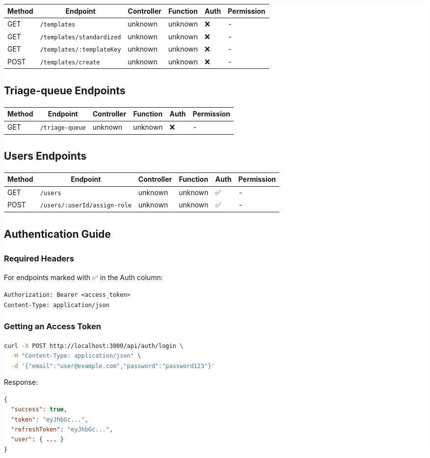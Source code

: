 | Method | Endpoint | Controller | Function | Auth | Permission |
|--------|----------|------------|----------|------|------------|
| GET | `/templates` | unknown | unknown | ❌ | - |
| GET | `/templates/standardized` | unknown | unknown | ❌ | - |
| GET | `/templates/:templateKey` | unknown | unknown | ❌ | - |
| POST | `/templates/create` | unknown | unknown | ❌ | - |

## Triage-queue Endpoints

| Method | Endpoint | Controller | Function | Auth | Permission |
|--------|----------|------------|----------|------|------------|
| GET | `/triage-queue` | unknown | unknown | ❌ | - |

## Users Endpoints

| Method | Endpoint | Controller | Function | Auth | Permission |
|--------|----------|------------|----------|------|------------|
| GET | `/users` | unknown | unknown | ✅ | - |
| POST | `/users/:userId/assign-role` | unknown | unknown | ✅ | - |

## Authentication Guide

### Required Headers

For endpoints marked with ✅ in the Auth column:

```http
Authorization: Bearer <access_token>
Content-Type: application/json
```

### Getting an Access Token

```bash
curl -X POST http://localhost:3000/api/auth/login \
  -H "Content-Type: application/json" \
  -d '{"email":"user@example.com","password":"password123"}'
```

Response:
```json
{
  "success": true,
  "token": "eyJhbGc...",
  "refreshToken": "eyJhbGc...",
  "user": { ... }
}
```

